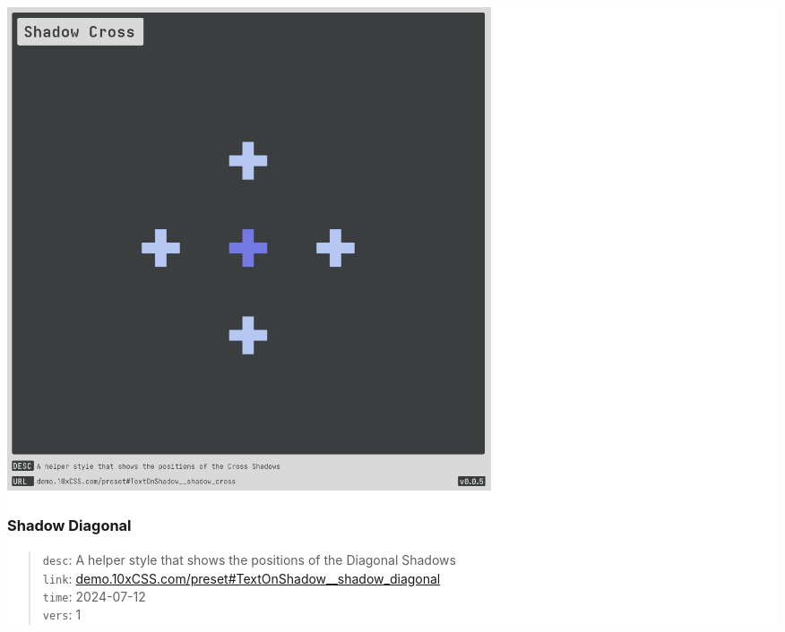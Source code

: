 <img src="./assets/TextOnShadow__shadow_cross.png" alt="A helper style that shows the positions of the Cross Shadows" title="Shadow Cross" width="540" />


### Shadow Diagonal
> `desc`: A helper style that shows the positions of the Diagonal Shadows <br/>
> `link`: [demo.10xCSS.com/preset#TextOnShadow__shadow_diagonal](https://demo.10xCSS.com/dashboard/presets?cid=TextOnShadow&uid=TextOnShadow__shadow_diagonal) <br/>
> `time`: 2024-07-12 <br/>
> `vers`: 1 <br/>
